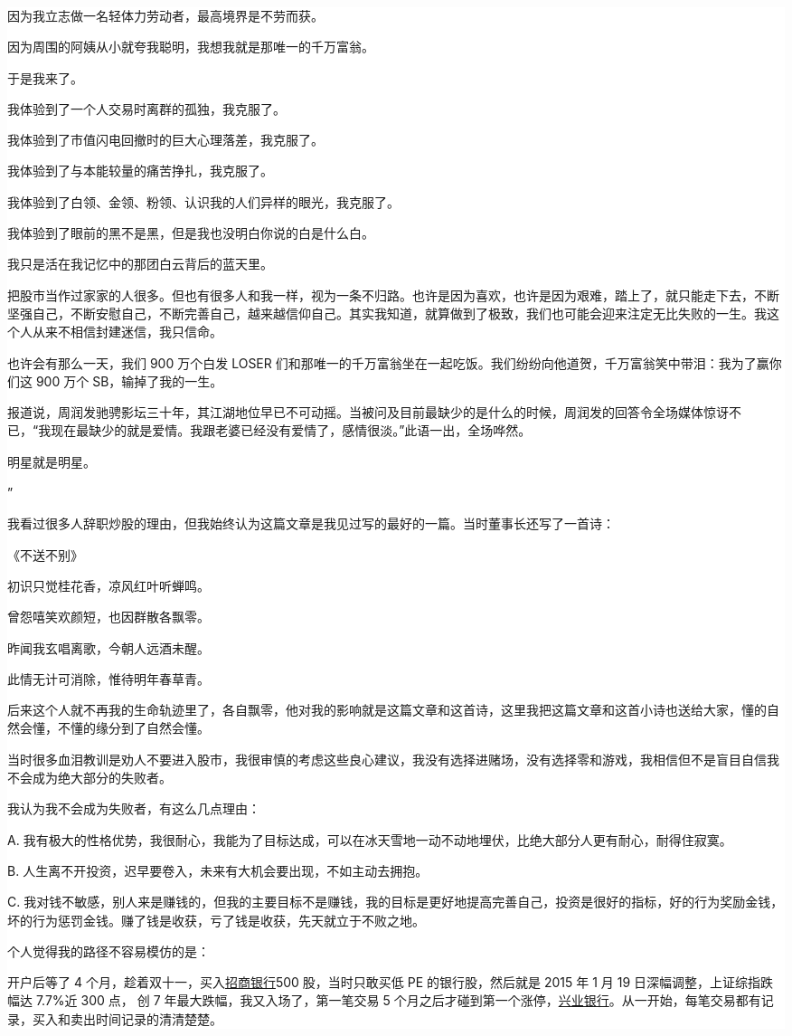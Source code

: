 因为我立志做一名轻体力劳动者，最高境界是不劳而获。

因为周围的阿姨从小就夸我聪明，我想我就是那唯一的千万富翁。

  

于是我来了。

我体验到了一个人交易时离群的孤独，我克服了。

我体验到了市值闪电回撤时的巨大心理落差，我克服了。

我体验到了与本能较量的痛苦挣扎，我克服了。

我体验到了白领、金领、粉领、认识我的人们异样的眼光，我克服了。

我体验到了眼前的黑不是黑，但是我也没明白你说的白是什么白。

我只是活在我记忆中的那团白云背后的蓝天里。

把股市当作过家家的人很多。但也有很多人和我一样，视为一条不归路。也许是因为喜欢，也许是因为艰难，踏上了，就只能走下去，不断坚强自己，不断安慰自己，不断完善自己，越来越信仰自己。其实我知道，就算做到了极致，我们也可能会迎来注定无比失败的一生。我这个人从来不相信封建迷信，我只信命。

也许会有那么一天，我们 900 万个白发 LOSER 们和那唯一的千万富翁坐在一起吃饭。我们纷纷向他道贺，千万富翁笑中带泪：我为了赢你们这 900 万个 SB，输掉了我的一生。

报道说，周润发驰骋影坛三十年，其江湖地位早已不可动摇。当被问及目前最缺少的是什么的时候，周润发的回答令全场媒体惊讶不已，“我现在最缺少的就是爱情。我跟老婆已经没有爱情了，感情很淡。”此语一出，全场哗然。

明星就是明星。

”

我看过很多人辞职炒股的理由，但我始终认为这篇文章是我见过写的最好的一篇。当时董事长还写了一首诗：

  

《不送不别》

初识只觉桂花香，凉风红叶听蝉鸣。

曾怨嘻笑欢颜短，也因群散各飘零。

昨闻我玄唱离歌，今朝人远酒未醒。

此情无计可消除，惟待明年春草青。

  

后来这个人就不再我的生命轨迹里了，各自飘零，他对我的影响就是这篇文章和这首诗，这里我把这篇文章和这首小诗也送给大家，懂的自然会懂，不懂的缘分到了自然会懂。

当时很多血泪教训是劝人不要进入股市，我很审慎的考虑这些良心建议，我没有选择进赌场，没有选择零和游戏，我相信但不是盲目自信我不会成为绝大部分的失败者。  

我认为我不会成为失败者，有这么几点理由：

A. 我有极大的性格优势，我很耐心，我能为了目标达成，可以在冰天雪地一动不动地埋伏，比绝大部分人更有耐心，耐得住寂寞。

B. 人生离不开投资，迟早要卷入，未来有大机会要出现，不如主动去拥抱。

C. 我对钱不敏感，别人来是赚钱的，但我的主要目标不是赚钱，我的目标是更好地提高完善自己，投资是很好的指标，好的行为奖励金钱，坏的行为惩罚金钱。赚了钱是收获，亏了钱是收获，先天就立于不败之地。

个人觉得我的路径不容易模仿的是：

开户后等了 4 个月，趁着双十一，买入[招商银行](https://xueqiu.com/S/SH600036?from=status_stock_match)500 股，当时只敢买低 PE 的银行股，然后就是 2015 年 1 月 19 日深幅调整，上证综指跌幅达 7.7%近 300 点， 创 7 年最大跌幅，我又入场了，第一笔交易 5 个月之后才碰到第一个涨停，[兴业银行](https://xueqiu.com/S/SH601166?from=status_stock_match)。从一开始，每笔交易都有记录，买入和卖出时间记录的清清楚楚。
